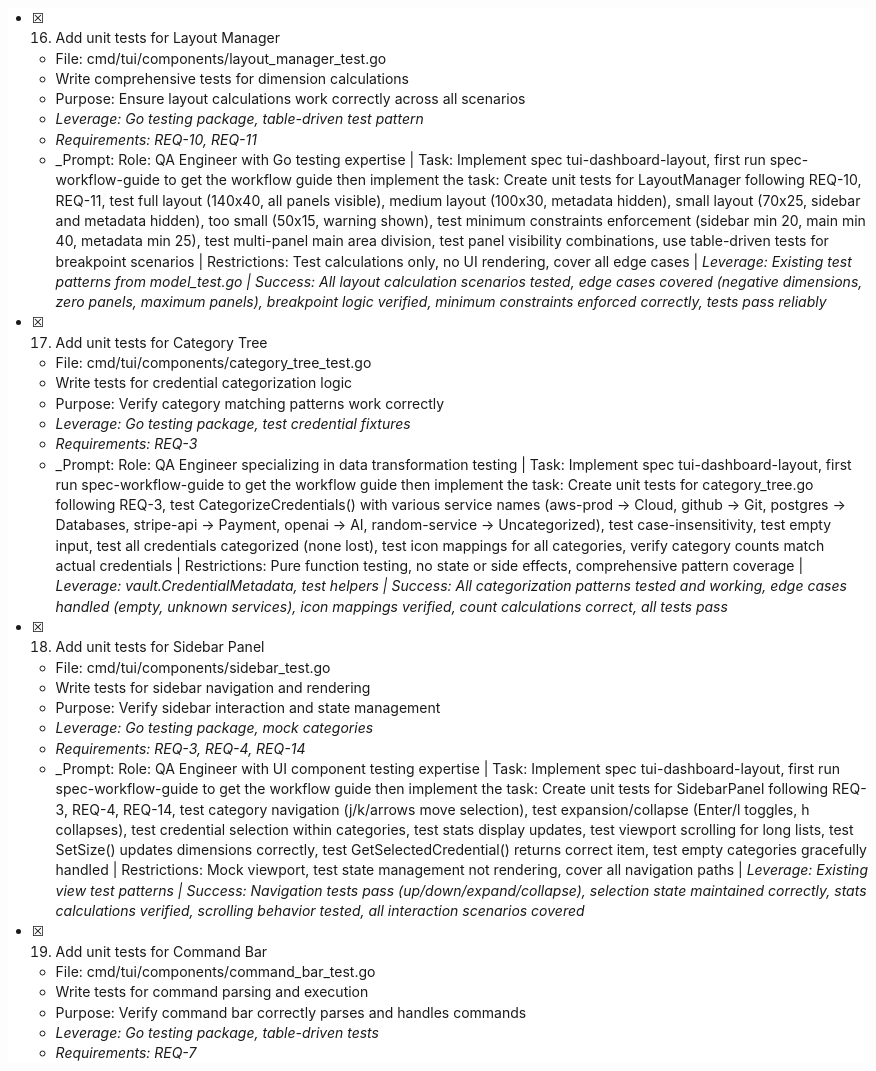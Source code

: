 - [x] 16. Add unit tests for Layout Manager
  - File: cmd/tui/components/layout_manager_test.go
  - Write comprehensive tests for dimension calculations
  - Purpose: Ensure layout calculations work correctly across all scenarios
  - _Leverage: Go testing package, table-driven test pattern_
  - _Requirements: REQ-10, REQ-11_
  - _Prompt: Role: QA Engineer with Go testing expertise | Task: Implement spec tui-dashboard-layout, first run spec-workflow-guide to get the workflow guide then implement the task: Create unit tests for LayoutManager following REQ-10, REQ-11, test full layout (140x40, all panels visible), medium layout (100x30, metadata hidden), small layout (70x25, sidebar and metadata hidden), too small (50x15, warning shown), test minimum constraints enforcement (sidebar min 20, main min 40, metadata min 25), test multi-panel main area division, test panel visibility combinations, use table-driven tests for breakpoint scenarios | Restrictions: Test calculations only, no UI rendering, cover all edge cases | _Leverage: Existing test patterns from model_test.go | Success: All layout calculation scenarios tested, edge cases covered (negative dimensions, zero panels, maximum panels), breakpoint logic verified, minimum constraints enforced correctly, tests pass reliably_

- [x] 17. Add unit tests for Category Tree
  - File: cmd/tui/components/category_tree_test.go
  - Write tests for credential categorization logic
  - Purpose: Verify category matching patterns work correctly
  - _Leverage: Go testing package, test credential fixtures_
  - _Requirements: REQ-3_
  - _Prompt: Role: QA Engineer specializing in data transformation testing | Task: Implement spec tui-dashboard-layout, first run spec-workflow-guide to get the workflow guide then implement the task: Create unit tests for category_tree.go following REQ-3, test CategorizeCredentials() with various service names (aws-prod → Cloud, github → Git, postgres → Databases, stripe-api → Payment, openai → AI, random-service → Uncategorized), test case-insensitivity, test empty input, test all credentials categorized (none lost), test icon mappings for all categories, verify category counts match actual credentials | Restrictions: Pure function testing, no state or side effects, comprehensive pattern coverage | _Leverage: vault.CredentialMetadata, test helpers | Success: All categorization patterns tested and working, edge cases handled (empty, unknown services), icon mappings verified, count calculations correct, all tests pass_

- [x] 18. Add unit tests for Sidebar Panel
  - File: cmd/tui/components/sidebar_test.go
  - Write tests for sidebar navigation and rendering
  - Purpose: Verify sidebar interaction and state management
  - _Leverage: Go testing package, mock categories_
  - _Requirements: REQ-3, REQ-4, REQ-14_
  - _Prompt: Role: QA Engineer with UI component testing expertise | Task: Implement spec tui-dashboard-layout, first run spec-workflow-guide to get the workflow guide then implement the task: Create unit tests for SidebarPanel following REQ-3, REQ-4, REQ-14, test category navigation (j/k/arrows move selection), test expansion/collapse (Enter/l toggles, h collapses), test credential selection within categories, test stats display updates, test viewport scrolling for long lists, test SetSize() updates dimensions correctly, test GetSelectedCredential() returns correct item, test empty categories gracefully handled | Restrictions: Mock viewport, test state management not rendering, cover all navigation paths | _Leverage: Existing view test patterns | Success: Navigation tests pass (up/down/expand/collapse), selection state maintained correctly, stats calculations verified, scrolling behavior tested, all interaction scenarios covered_

- [x] 19. Add unit tests for Command Bar
  - File: cmd/tui/components/command_bar_test.go
  - Write tests for command parsing and execution
  - Purpose: Verify command bar correctly parses and handles commands
  - _Leverage: Go testing package, table-driven tests_
  - _Requirements: REQ-7_